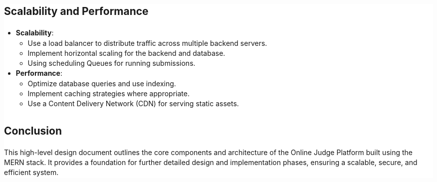 ## Scalability and Performance

- **Scalability**:
  - Use a load balancer to distribute traffic across multiple backend servers.
  - Implement horizontal scaling for the backend and database.
  - Using scheduling Queues for running submissions.
- **Performance**:
  - Optimize database queries and use indexing.
  - Implement caching strategies where appropriate.
  - Use a Content Delivery Network (CDN) for serving static assets.

## Conclusion

This high-level design document outlines the core components and architecture of the Online Judge Platform built using the MERN stack. It provides a foundation for further detailed design and implementation phases, ensuring a scalable, secure, and efficient system.
